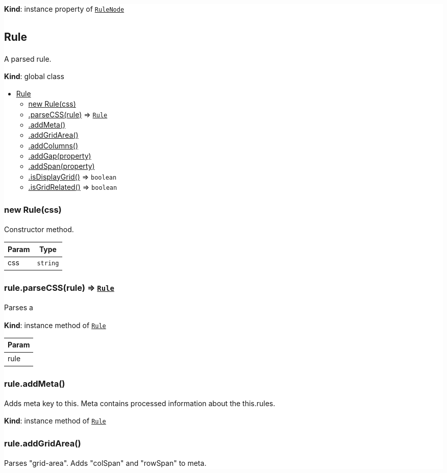 **Kind**: instance property of <code>[RuleNode](#RuleNode)</code>  
<a name="Rule"></a>

## Rule
A parsed rule.

**Kind**: global class  

* [Rule](#Rule)
    * [new Rule(css)](#new_Rule_new)
    * [.parseCSS(rule)](#Rule+parseCSS) ⇒ <code>[Rule](#Rule)</code>
    * [.addMeta()](#Rule+addMeta)
    * [.addGridArea()](#Rule+addGridArea)
    * [.addColumns()](#Rule+addColumns)
    * [.addGap(property)](#Rule+addGap)
    * [.addSpan(property)](#Rule+addSpan)
    * [.isDisplayGrid()](#Rule+isDisplayGrid) ⇒ <code>boolean</code>
    * [.isGridRelated()](#Rule+isGridRelated) ⇒ <code>boolean</code>

<a name="new_Rule_new"></a>

### new Rule(css)
Constructor method.


| Param | Type |
| --- | --- |
| css | <code>string</code> | 

<a name="Rule+parseCSS"></a>

### rule.parseCSS(rule) ⇒ <code>[Rule](#Rule)</code>
Parses a

**Kind**: instance method of <code>[Rule](#Rule)</code>  

| Param |
| --- |
| rule | 

<a name="Rule+addMeta"></a>

### rule.addMeta()
Adds meta key to this.
Meta contains processed information about the this.rules.

**Kind**: instance method of <code>[Rule](#Rule)</code>  
<a name="Rule+addGridArea"></a>

### rule.addGridArea()
Parses "grid-area".
Adds "colSpan" and "rowSpan" to meta.
